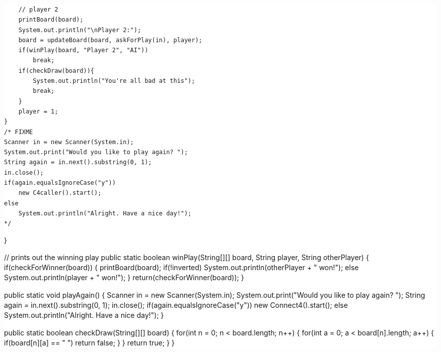         // player 2
        printBoard(board);
        System.out.println("\nPlayer 2:");
        board = updateBoard(board, askForPlay(in), player);            
        if(winPlay(board, "Player 2", "AI"))
            break;
        if(checkDraw(board)){
            System.out.println("You're all bad at this");
            break;
        }
        player = 1;
    }
    /* FIXME
    Scanner in = new Scanner(System.in);
    System.out.print("Would you like to play again? ");
    String again = in.next().substring(0, 1);
    in.close();
    if(again.equalsIgnoreCase("y"))
        new C4caller().start();
    else
        System.out.println("Alright. Have a nice day!");
    */
}

// prints out the winning play
public static boolean winPlay(String[][] board, String player, String otherPlayer) {
    if(checkForWinner(board)) {
            printBoard(board);
            if(!inverted)
                System.out.println(otherPlayer + " won!");
            else
                System.out.println(player + " won!");
    }
    return(checkForWinner(board));
}

public static void playAgain() {
    Scanner in = new Scanner(System.in);
    System.out.print("Would you like to play again? ");
    String again = in.next().substring(0, 1);
    in.close();
    if(again.equalsIgnoreCase("y"))
        new Connect4().start();
    else
        System.out.println("Alright. Have a nice day!");
}

public static boolean checkDraw(String[][] board) {
    for(int n = 0; n < board.length; n++) {
        for(int a = 0; a < board[n].length; a++) {
            if(board[n][a] == " ")
                return false;
        }
    }
    return true;
}
}
